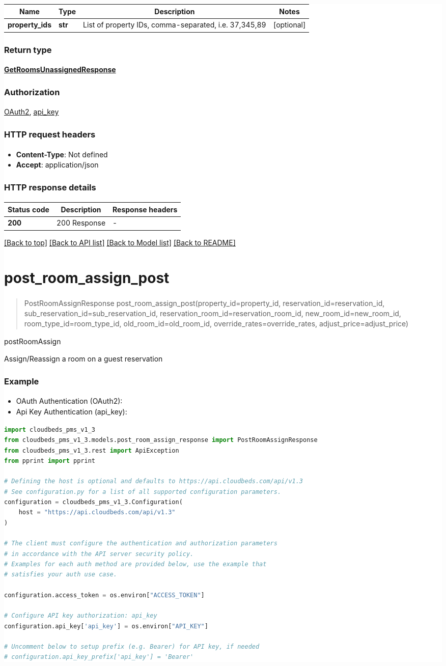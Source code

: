 
Name | Type | Description  | Notes
------------- | ------------- | ------------- | -------------
 **property_ids** | **str**| List of property IDs, comma-separated, i.e. 37,345,89 | [optional] 

### Return type

[**GetRoomsUnassignedResponse**](GetRoomsUnassignedResponse.md)

### Authorization

[OAuth2](../README.md#OAuth2), [api_key](../README.md#api_key)

### HTTP request headers

 - **Content-Type**: Not defined
 - **Accept**: application/json

### HTTP response details

| Status code | Description | Response headers |
|-------------|-------------|------------------|
**200** | 200 Response |  -  |

[[Back to top]](#) [[Back to API list]](../README.md#documentation-for-api-endpoints) [[Back to Model list]](../README.md#documentation-for-models) [[Back to README]](../README.md)

# **post_room_assign_post**
> PostRoomAssignResponse post_room_assign_post(property_id=property_id, reservation_id=reservation_id, sub_reservation_id=sub_reservation_id, reservation_room_id=reservation_room_id, new_room_id=new_room_id, room_type_id=room_type_id, old_room_id=old_room_id, override_rates=override_rates, adjust_price=adjust_price)

postRoomAssign

Assign/Reassign a room on a guest reservation

### Example

* OAuth Authentication (OAuth2):
* Api Key Authentication (api_key):

```python
import cloudbeds_pms_v1_3
from cloudbeds_pms_v1_3.models.post_room_assign_response import PostRoomAssignResponse
from cloudbeds_pms_v1_3.rest import ApiException
from pprint import pprint

# Defining the host is optional and defaults to https://api.cloudbeds.com/api/v1.3
# See configuration.py for a list of all supported configuration parameters.
configuration = cloudbeds_pms_v1_3.Configuration(
    host = "https://api.cloudbeds.com/api/v1.3"
)

# The client must configure the authentication and authorization parameters
# in accordance with the API server security policy.
# Examples for each auth method are provided below, use the example that
# satisfies your auth use case.

configuration.access_token = os.environ["ACCESS_TOKEN"]

# Configure API key authorization: api_key
configuration.api_key['api_key'] = os.environ["API_KEY"]

# Uncomment below to setup prefix (e.g. Bearer) for API key, if needed
# configuration.api_key_prefix['api_key'] = 'Bearer'
```